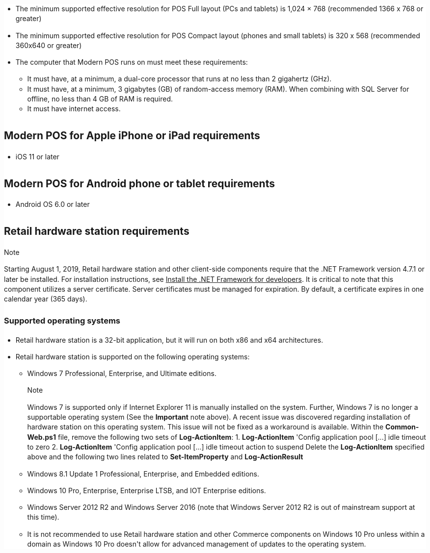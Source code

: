 - The minimum supported effective resolution for POS Full layout (PCs and tablets) is 1,024 × 768 (recommended 1366 x 768 or greater)
- The minimum supported effective resolution for POS Compact layout (phones and small tablets) is 320 x 568 (recommended 360x640 or greater)
- The computer that Modern POS runs on must meet these requirements:

    - It must have, at a minimum, a dual-core processor that runs at no less than 2 gigahertz (GHz).
    - It must have, at a minimum, 3 gigabytes (GB) of random-access memory (RAM). When combining with SQL Server for offline, no less than 4 GB of RAM is required.
    - It must have internet access.

## Modern POS for Apple iPhone or iPad requirements

- iOS 11 or later

## Modern POS for Android phone or tablet requirements

- Android OS 6.0 or later

## Retail hardware station requirements

> [!NOTE]
> Starting August 1, 2019, Retail hardware station and other client-side components require that the .NET Framework version 4.7.1 or later be installed. For installation instructions, see [Install the .NET Framework for developers](https://msdn.microsoft.com/library/5a4x27ek(v=vs.110).aspx).
> It is critical to note that this component utilizes a server certificate. Server certificates must be managed for expiration. By default, a certificate expires in one calendar year (365 days).

### Supported operating systems

- Retail hardware station is a 32-bit application, but it will run on both x86 and x64 architectures.
- Retail hardware station is supported on the following operating systems:

    - Windows 7 Professional, Enterprise, and Ultimate editions.

        > [!NOTE]
        > Windows 7 is supported only if Internet Explorer 11 is manually installed on the system.
        > Further, Windows 7 is no longer a supportable operating system (See the **Important** note above).  A recent issue was discovered regarding installation of hardware station on this operating system.  This issue will not be fixed as a workaround is available.  Within the **Common-Web.ps1** file, remove the following two sets of **Log-ActionItem**:
          1. **Log-ActionItem** 'Config application pool [...] idle timeout to zero
          2. **Log-ActionItem** 'Config application pool [...] idle timeout action to suspend
        > Delete the **Log-ActionItem** specified above and the following two lines related to **Set-ItemProperty** and **Log-ActionResult**

    - Windows 8.1 Update 1 Professional, Enterprise, and Embedded editions.
    - Windows 10 Pro, Enterprise, Enterprise LTSB, and IOT Enterprise editions.
    - Windows Server 2012 R2 and Windows Server 2016 (note that Windows Server 2012 R2 is out of mainstream support at this time).
    - It is not recommended to use Retail hardware station and other Commerce components on Windows 10 Pro unless within a domain as Windows 10 Pro doesn't allow for advanced management of updates to the operating system.
